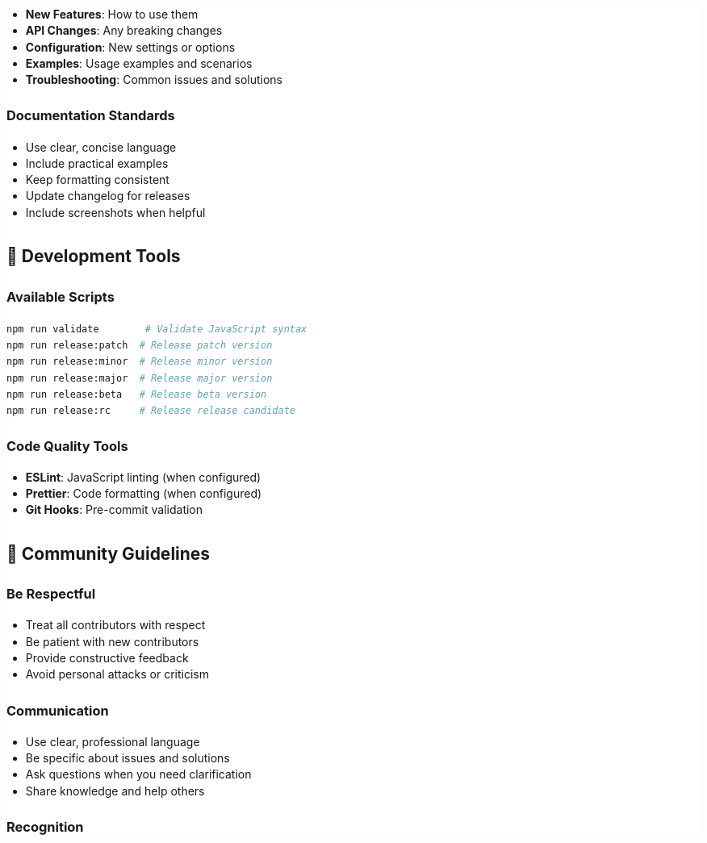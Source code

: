 - **New Features**: How to use them
- **API Changes**: Any breaking changes
- **Configuration**: New settings or options
- **Examples**: Usage examples and scenarios
- **Troubleshooting**: Common issues and solutions

### Documentation Standards

- Use clear, concise language
- Include practical examples
- Keep formatting consistent
- Update changelog for releases
- Include screenshots when helpful

## 🔧 Development Tools

### Available Scripts

```bash
npm run validate        # Validate JavaScript syntax
npm run release:patch  # Release patch version
npm run release:minor  # Release minor version
npm run release:major  # Release major version
npm run release:beta   # Release beta version
npm run release:rc     # Release release candidate
```

### Code Quality Tools

- **ESLint**: JavaScript linting (when configured)
- **Prettier**: Code formatting (when configured)
- **Git Hooks**: Pre-commit validation

## 🤝 Community Guidelines

### Be Respectful

- Treat all contributors with respect
- Be patient with new contributors
- Provide constructive feedback
- Avoid personal attacks or criticism

### Communication

- Use clear, professional language
- Be specific about issues and solutions
- Ask questions when you need clarification
- Share knowledge and help others

### Recognition
